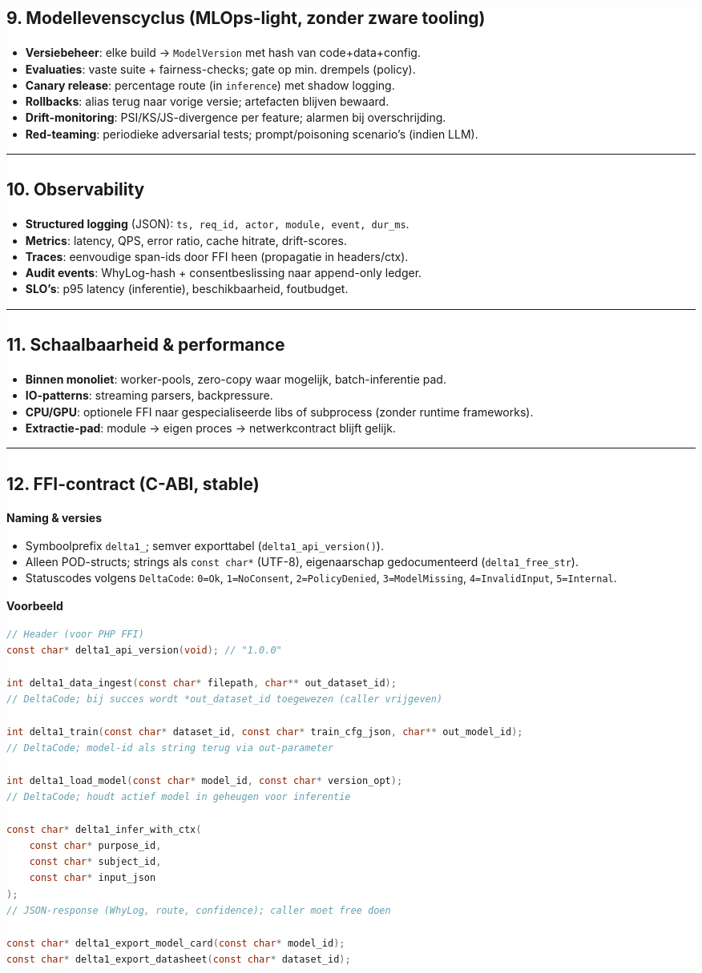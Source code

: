 
## 9. Modellevenscyclus (MLOps-light, zonder zware tooling)

* **Versiebeheer**: elke build → `ModelVersion` met hash van code+data+config.
* **Evaluaties**: vaste suite + fairness-checks; gate op min. drempels (policy).
* **Canary release**: percentage route (in `inference`) met shadow logging.
* **Rollbacks**: alias terug naar vorige versie; artefacten blijven bewaard.
* **Drift-monitoring**: PSI/KS/JS-divergence per feature; alarmen bij overschrijding.
* **Red-teaming**: periodieke adversarial tests; prompt/poisoning scenario’s (indien LLM).

---

## 10. Observability

* **Structured logging** (JSON): `ts, req_id, actor, module, event, dur_ms`.
* **Metrics**: latency, QPS, error ratio, cache hitrate, drift-scores.
* **Traces**: eenvoudige span-ids door FFI heen (propagatie in headers/ctx).
* **Audit events**: WhyLog-hash + consentbeslissing naar append-only ledger.
* **SLO’s**: p95 latency (inferentie), beschikbaarheid, foutbudget.

---

## 11. Schaalbaarheid & performance

* **Binnen monoliet**: worker-pools, zero-copy waar mogelijk, batch-inferentie pad.
* **IO-patterns**: streaming parsers, backpressure.
* **CPU/GPU**: optionele FFI naar gespecialiseerde libs of subprocess (zonder runtime frameworks).
* **Extractie-pad**: module → eigen proces → netwerkcontract blijft gelijk.

---

## 12. FFI-contract (C-ABI, stable)

**Naming & versies**

* Symboolprefix `delta1_`; semver exporttabel (`delta1_api_version()`).
* Alleen POD-structs; strings als `const char*` (UTF-8), eigenaarschap gedocumenteerd (`delta1_free_str`).
* Statuscodes volgens `DeltaCode`: `0=Ok`, `1=NoConsent`, `2=PolicyDenied`, `3=ModelMissing`, `4=InvalidInput`, `5=Internal`.

**Voorbeeld**

```c
// Header (voor PHP FFI)
const char* delta1_api_version(void); // "1.0.0"

int delta1_data_ingest(const char* filepath, char** out_dataset_id);
// DeltaCode; bij succes wordt *out_dataset_id toegewezen (caller vrijgeven)

int delta1_train(const char* dataset_id, const char* train_cfg_json, char** out_model_id);
// DeltaCode; model-id als string terug via out-parameter

int delta1_load_model(const char* model_id, const char* version_opt);
// DeltaCode; houdt actief model in geheugen voor inferentie

const char* delta1_infer_with_ctx(
    const char* purpose_id,
    const char* subject_id,
    const char* input_json
);
// JSON-response (WhyLog, route, confidence); caller moet free doen

const char* delta1_export_model_card(const char* model_id);
const char* delta1_export_datasheet(const char* dataset_id);
```